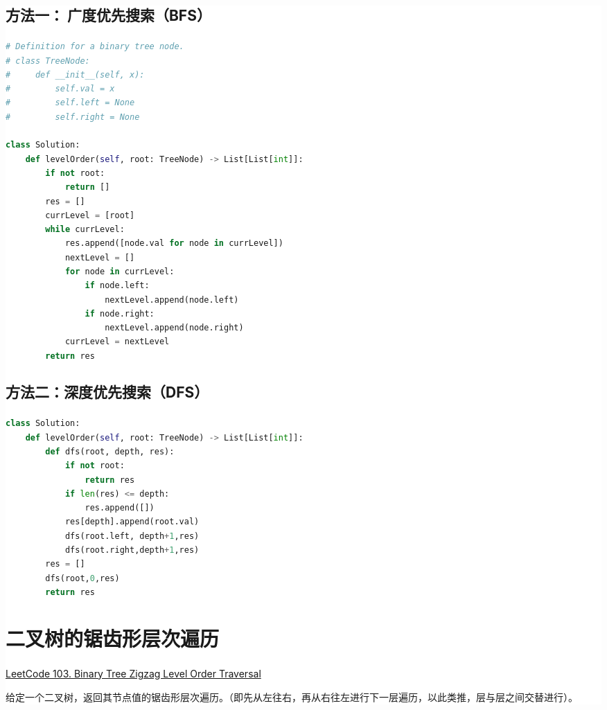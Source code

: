 ## 方法一： 广度优先搜索（BFS）
```python
# Definition for a binary tree node.
# class TreeNode:
#     def __init__(self, x):
#         self.val = x
#         self.left = None
#         self.right = None

class Solution:
    def levelOrder(self, root: TreeNode) -> List[List[int]]:
        if not root:
            return []
        res = []
        currLevel = [root]
        while currLevel:
            res.append([node.val for node in currLevel])
            nextLevel = []
            for node in currLevel:
                if node.left:
                    nextLevel.append(node.left)
                if node.right:
                    nextLevel.append(node.right)
            currLevel = nextLevel
        return res
```

## 方法二：深度优先搜索（DFS）
```python
class Solution:
    def levelOrder(self, root: TreeNode) -> List[List[int]]:
        def dfs(root, depth, res):
            if not root:
                return res
            if len(res) <= depth:
                res.append([])
            res[depth].append(root.val)
            dfs(root.left, depth+1,res)
            dfs(root.right,depth+1,res)
        res = []
        dfs(root,0,res)
        return res
```

# 二叉树的锯齿形层次遍历
[LeetCode 103. Binary Tree Zigzag Level Order Traversal](https://leetcode-cn.com/problems/binary-tree-zigzag-level-order-traversal/)

给定一个二叉树，返回其节点值的锯齿形层次遍历。（即先从左往右，再从右往左进行下一层遍历，以此类推，层与层之间交替进行）。
